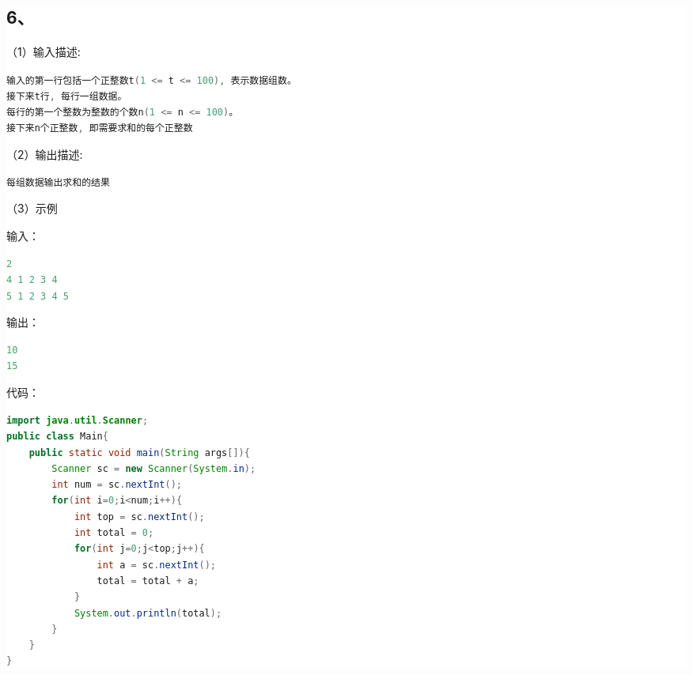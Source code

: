 ## 6、

（1）输入描述:

```java
输入的第一行包括一个正整数t(1 <= t <= 100), 表示数据组数。
接下来t行, 每行一组数据。
每行的第一个整数为整数的个数n(1 <= n <= 100)。
接下来n个正整数, 即需要求和的每个正整数

```

（2）输出描述:

```java
每组数据输出求和的结果

```

（3）示例
  
输入：

```java
2
4 1 2 3 4
5 1 2 3 4 5

```

输出：

```java
10
15

```

代码：

```java
import java.util.Scanner;
public class Main{
    public static void main(String args[]){
        Scanner sc = new Scanner(System.in);
        int num = sc.nextInt();
        for(int i=0;i<num;i++){
            int top = sc.nextInt();
            int total = 0;
            for(int j=0;j<top;j++){
                int a = sc.nextInt();
                total = total + a;
            }
            System.out.println(total);
        }
    }
}

```
